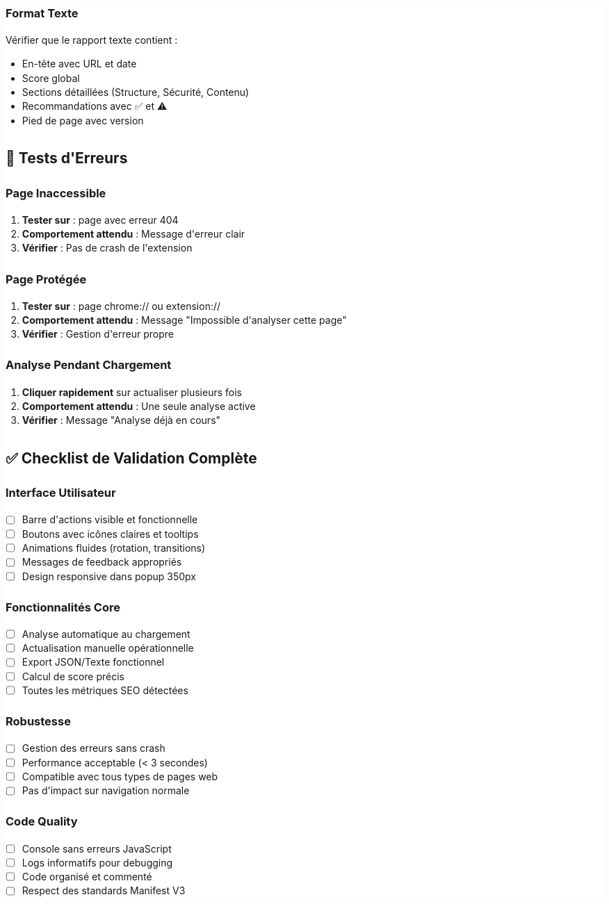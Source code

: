 ### Format Texte
Vérifier que le rapport texte contient :
- En-tête avec URL et date
- Score global
- Sections détaillées (Structure, Sécurité, Contenu)
- Recommandations avec ✅ et ⚠️
- Pied de page avec version

## 🐛 Tests d'Erreurs

### Page Inaccessible
1. **Tester sur** : page avec erreur 404
2. **Comportement attendu** : Message d'erreur clair
3. **Vérifier** : Pas de crash de l'extension

### Page Protégée
1. **Tester sur** : page chrome:// ou extension://
2. **Comportement attendu** : Message "Impossible d'analyser cette page"
3. **Vérifier** : Gestion d'erreur propre

### Analyse Pendant Chargement
1. **Cliquer rapidement** sur actualiser plusieurs fois
2. **Comportement attendu** : Une seule analyse active
3. **Vérifier** : Message "Analyse déjà en cours"

## ✅ Checklist de Validation Complète

### Interface Utilisateur
- [ ] Barre d'actions visible et fonctionnelle
- [ ] Boutons avec icônes claires et tooltips
- [ ] Animations fluides (rotation, transitions)
- [ ] Messages de feedback appropriés
- [ ] Design responsive dans popup 350px

### Fonctionnalités Core
- [ ] Analyse automatique au chargement
- [ ] Actualisation manuelle opérationnelle
- [ ] Export JSON/Texte fonctionnel
- [ ] Calcul de score précis
- [ ] Toutes les métriques SEO détectées

### Robustesse
- [ ] Gestion des erreurs sans crash
- [ ] Performance acceptable (< 3 secondes)
- [ ] Compatible avec tous types de pages web
- [ ] Pas d'impact sur navigation normale

### Code Quality
- [ ] Console sans erreurs JavaScript
- [ ] Logs informatifs pour debugging
- [ ] Code organisé et commenté
- [ ] Respect des standards Manifest V3
